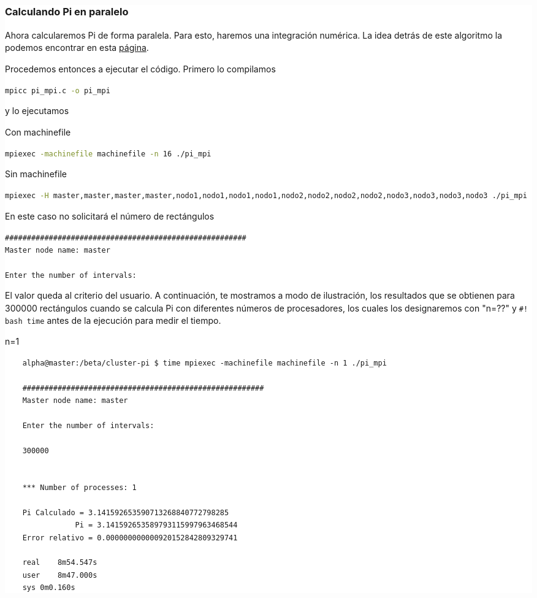 ### Calculando Pi en paralelo

Ahora calcularemos Pi de forma paralela. Para esto, haremos una integración numérica. La idea detrás de este algoritmo la podemos encontrar en esta [página](http://cercs-ed.gatech.edu/node/14).

Procedemos entonces a ejecutar el código. Primero lo compilamos

```bash
mpicc pi_mpi.c -o pi_mpi
```

y lo ejecutamos 

Con machinefile
```bash
mpiexec -machinefile machinefile -n 16 ./pi_mpi
```

Sin machinefile
```bash
mpiexec -H master,master,master,master,nodo1,nodo1,nodo1,nodo1,nodo2,nodo2,nodo2,nodo2,nodo3,nodo3,nodo3,nodo3 ./pi_mpi
```

En este caso no solicitará el número de rectángulos

```shell
#######################################################
Master node name: master 

Enter the number of intervals:
```

El valor queda al criterio del usuario. A continuación, te mostramos a modo de ilustración, los resultados que se obtienen para 300000 rectángulos cuando se calcula Pi con diferentes números de procesadores, los cuales los designaremos con "n=??" y `#!bash time` antes de la ejecución para medir el tiempo.

n=1
```shell
    alpha@master:/beta/cluster-pi $ time mpiexec -machinefile machinefile -n 1 ./pi_mpi

    #######################################################
    Master node name: master 

    Enter the number of intervals:

    300000


    *** Number of processes: 1 

    Pi Calculado = 3.141592653590713268840772798285
                Pi = 3.141592653589793115997963468544
    Error relativo = 0.000000000000920152842809329741

    real	8m54.547s
    user	8m47.000s
    sys	0m0.160s
```
